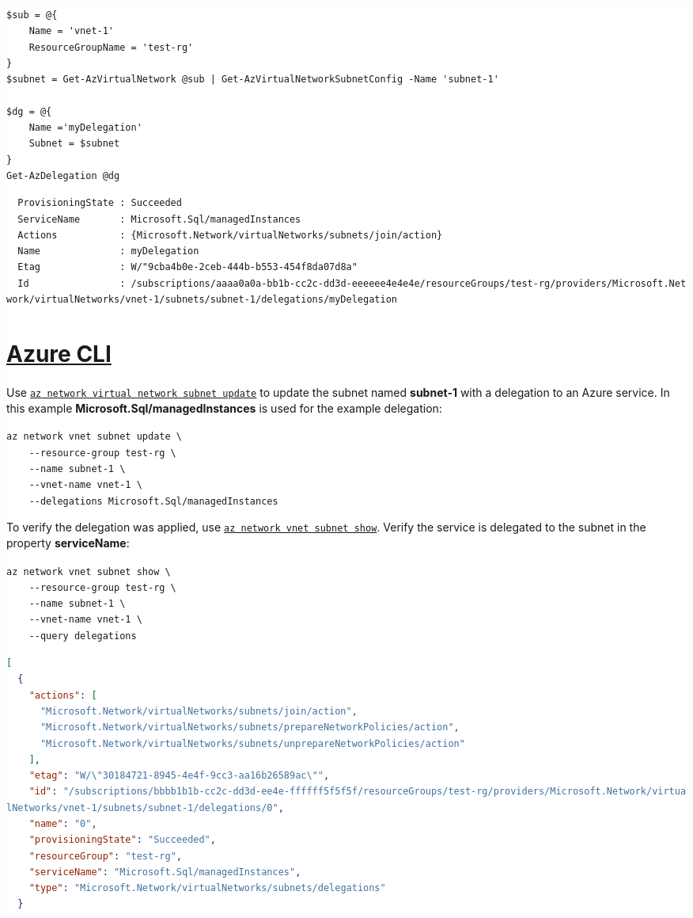 ```azurepowershell-interactive
$sub = @{
    Name = 'vnet-1'
    ResourceGroupName = 'test-rg'
}  
$subnet = Get-AzVirtualNetwork @sub | Get-AzVirtualNetworkSubnetConfig -Name 'subnet-1'

$dg = @{
    Name ='myDelegation'
    Subnet = $subnet
}
Get-AzDelegation @dg
```
```console
  ProvisioningState : Succeeded
  ServiceName       : Microsoft.Sql/managedInstances
  Actions           : {Microsoft.Network/virtualNetworks/subnets/join/action}
  Name              : myDelegation
  Etag              : W/"9cba4b0e-2ceb-444b-b553-454f8da07d8a"
  Id                : /subscriptions/aaaa0a0a-bb1b-cc2c-dd3d-eeeeee4e4e4e/resourceGroups/test-rg/providers/Microsoft.Network/virtualNetworks/vnet-1/subnets/subnet-1/delegations/myDelegation
```

# [**Azure CLI**](#tab/manage-subnet-delegation-cli)

Use [`az network virtual network subnet update`](/cli/azure/network/vnet/subnet#az-network-vnet-subnet-update) to update the subnet named **subnet-1** with a delegation to an Azure service.  In this example **Microsoft.Sql/managedInstances** is used for the example delegation:

```azurecli-interactive
az network vnet subnet update \
    --resource-group test-rg \
    --name subnet-1 \
    --vnet-name vnet-1 \
    --delegations Microsoft.Sql/managedInstances
```

To verify the delegation was applied, use [`az network vnet subnet show`](/cli/azure/network/vnet/subnet#az-network-vnet-subnet-show). Verify the service is delegated to the subnet in the property **serviceName**:

```azurecli-interactive
az network vnet subnet show \
    --resource-group test-rg \
    --name subnet-1 \
    --vnet-name vnet-1 \
    --query delegations
```

```json
[
  {
    "actions": [
      "Microsoft.Network/virtualNetworks/subnets/join/action",
      "Microsoft.Network/virtualNetworks/subnets/prepareNetworkPolicies/action",
      "Microsoft.Network/virtualNetworks/subnets/unprepareNetworkPolicies/action"
    ],
    "etag": "W/\"30184721-8945-4e4f-9cc3-aa16b26589ac\"",
    "id": "/subscriptions/bbbb1b1b-cc2c-dd3d-ee4e-ffffff5f5f5f/resourceGroups/test-rg/providers/Microsoft.Network/virtualNetworks/vnet-1/subnets/subnet-1/delegations/0",
    "name": "0",
    "provisioningState": "Succeeded",
    "resourceGroup": "test-rg",
    "serviceName": "Microsoft.Sql/managedInstances",
    "type": "Microsoft.Network/virtualNetworks/subnets/delegations"
  }
```